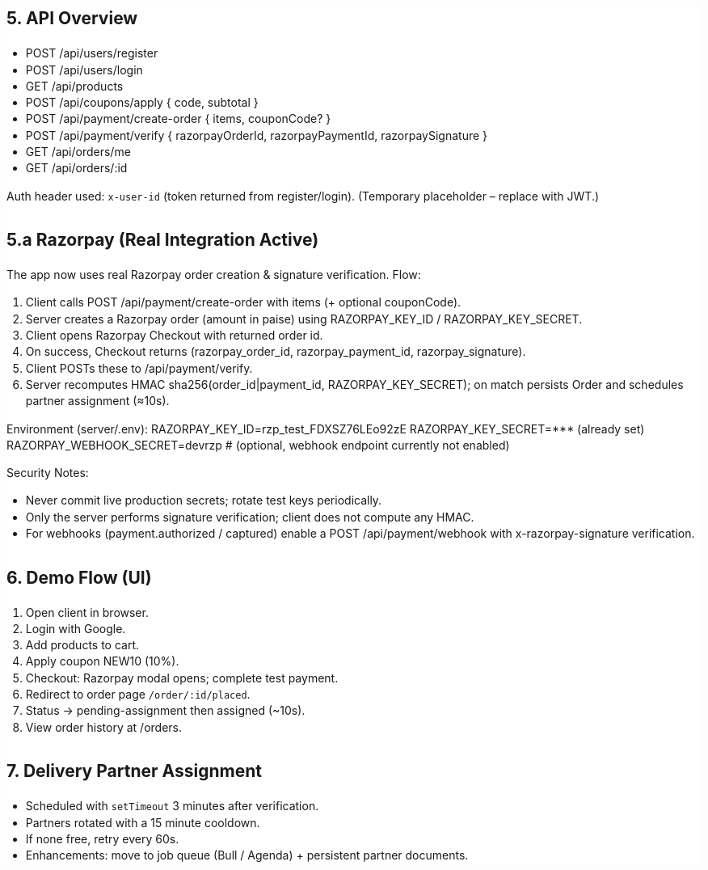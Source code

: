 ## 5. API Overview
- POST /api/users/register
- POST /api/users/login
- GET  /api/products
- POST /api/coupons/apply  { code, subtotal }
- POST /api/payment/create-order { items, couponCode? }
- POST /api/payment/verify { razorpayOrderId, razorpayPaymentId, razorpaySignature }
- GET  /api/orders/me
- GET  /api/orders/:id

Auth header used: `x-user-id` (token returned from register/login). (Temporary placeholder – replace with JWT.)

## 5.a Razorpay (Real Integration Active)
The app now uses real Razorpay order creation & signature verification.
Flow:
1. Client calls POST /api/payment/create-order with items (+ optional couponCode).
2. Server creates a Razorpay order (amount in paise) using RAZORPAY_KEY_ID / RAZORPAY_KEY_SECRET.
3. Client opens Razorpay Checkout with returned order id.
4. On success, Checkout returns (razorpay_order_id, razorpay_payment_id, razorpay_signature).
5. Client POSTs these to /api/payment/verify.
6. Server recomputes HMAC sha256(order_id|payment_id, RAZORPAY_KEY_SECRET); on match persists Order and schedules partner assignment (≈10s).

Environment (server/.env):
RAZORPAY_KEY_ID=rzp_test_FDXSZ76LEo92zE
RAZORPAY_KEY_SECRET=*** (already set)
RAZORPAY_WEBHOOK_SECRET=devrzp   # (optional, webhook endpoint currently not enabled)

Security Notes:
- Never commit live production secrets; rotate test keys periodically.
- Only the server performs signature verification; client does not compute any HMAC.
- For webhooks (payment.authorized / captured) enable a POST /api/payment/webhook with x-razorpay-signature verification.

## 6. Demo Flow (UI)
1. Open client in browser.
2. Login with Google.
3. Add products to cart.
4. Apply coupon NEW10 (10%).
5. Checkout: Razorpay modal opens; complete test payment.
6. Redirect to order page `/order/:id/placed`.
7. Status -> pending-assignment then assigned (~10s).
8. View order history at /orders.

## 7. Delivery Partner Assignment
- Scheduled with `setTimeout` 3 minutes after verification.
- Partners rotated with a 15 minute cooldown.
- If none free, retry every 60s.
- Enhancements: move to job queue (Bull / Agenda) + persistent partner documents.
